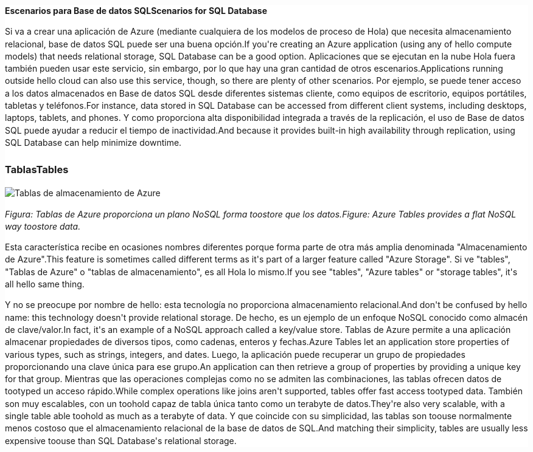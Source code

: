 <span data-ttu-id="7340f-242">**Escenarios para Base de datos SQL**</span><span class="sxs-lookup"><span data-stu-id="7340f-242">**Scenarios for SQL Database**</span></span>

<span data-ttu-id="7340f-243">Si va a crear una aplicación de Azure (mediante cualquiera de los modelos de proceso de Hola) que necesita almacenamiento relacional, base de datos SQL puede ser una buena opción.</span><span class="sxs-lookup"><span data-stu-id="7340f-243">If you're creating an Azure application (using any of hello compute models) that needs relational storage, SQL Database can be a good option.</span></span> <span data-ttu-id="7340f-244">Aplicaciones que se ejecutan en la nube Hola fuera también pueden usar este servicio, sin embargo, por lo que hay una gran cantidad de otros escenarios.</span><span class="sxs-lookup"><span data-stu-id="7340f-244">Applications running outside hello cloud can also use this service, though, so there are plenty of other scenarios.</span></span> <span data-ttu-id="7340f-245">Por ejemplo, se puede tener acceso a los datos almacenados en Base de datos SQL desde diferentes sistemas cliente, como equipos de escritorio, equipos portátiles, tabletas y teléfonos.</span><span class="sxs-lookup"><span data-stu-id="7340f-245">For instance, data stored in SQL Database can be accessed from different client systems, including desktops, laptops, tablets, and phones.</span></span> <span data-ttu-id="7340f-246">Y como proporciona alta disponibilidad integrada a través de la replicación, el uso de Base de datos SQL puede ayudar a reducir el tiempo de inactividad.</span><span class="sxs-lookup"><span data-stu-id="7340f-246">And because it provides built-in high availability through replication, using SQL Database can help minimize downtime.</span></span>

### <a name="tables"></a><span data-ttu-id="7340f-247">Tablas</span><span class="sxs-lookup"><span data-stu-id="7340f-247">Tables</span></span>
![Tablas de almacenamiento de Azure](./media/fundamentals-introduction-to-azure/StorageTablesIntroNew.png)  

<span data-ttu-id="7340f-249">*Figura: Tablas de Azure proporciona un plano NoSQL forma toostore que los datos.*</span><span class="sxs-lookup"><span data-stu-id="7340f-249">*Figure: Azure Tables provides a flat NoSQL way toostore data.*</span></span>

<span data-ttu-id="7340f-250">Esta característica recibe en ocasiones nombres diferentes porque forma parte de otra más amplia denominada "Almacenamiento de Azure".</span><span class="sxs-lookup"><span data-stu-id="7340f-250">This feature is sometimes called different terms as it's part of a larger feature called "Azure Storage".</span></span> <span data-ttu-id="7340f-251">Si ve "tables", "Tablas de Azure" o "tablas de almacenamiento", es all Hola lo mismo.</span><span class="sxs-lookup"><span data-stu-id="7340f-251">If you see "tables", "Azure tables" or "storage tables", it's all hello same thing.</span></span>  

<span data-ttu-id="7340f-252">Y no se preocupe por nombre de hello: esta tecnología no proporciona almacenamiento relacional.</span><span class="sxs-lookup"><span data-stu-id="7340f-252">And don't be confused by hello name: this technology doesn't provide relational storage.</span></span> <span data-ttu-id="7340f-253">De hecho, es un ejemplo de un enfoque NoSQL conocido como almacén de clave/valor.</span><span class="sxs-lookup"><span data-stu-id="7340f-253">In fact, it's an example of a NoSQL approach called a key/value store.</span></span> <span data-ttu-id="7340f-254">Tablas de Azure permite a una aplicación almacenar propiedades de diversos tipos, como cadenas, enteros y fechas.</span><span class="sxs-lookup"><span data-stu-id="7340f-254">Azure Tables let an application store properties of various types, such as strings, integers, and dates.</span></span> <span data-ttu-id="7340f-255">Luego, la aplicación puede recuperar un grupo de propiedades proporcionando una clave única para ese grupo.</span><span class="sxs-lookup"><span data-stu-id="7340f-255">An application can then retrieve a group of properties by providing a unique key for that group.</span></span> <span data-ttu-id="7340f-256">Mientras que las operaciones complejas como no se admiten las combinaciones, las tablas ofrecen datos de tootyped un acceso rápido.</span><span class="sxs-lookup"><span data-stu-id="7340f-256">While complex operations like joins aren't supported, tables offer fast access tootyped data.</span></span> <span data-ttu-id="7340f-257">También son muy escalables, con un toohold capaz de tabla única tanto como un terabyte de datos.</span><span class="sxs-lookup"><span data-stu-id="7340f-257">They're also very scalable, with a single table able toohold as much as a terabyte of data.</span></span> <span data-ttu-id="7340f-258">Y que coincide con su simplicidad, las tablas son toouse normalmente menos costoso que el almacenamiento relacional de la base de datos de SQL.</span><span class="sxs-lookup"><span data-stu-id="7340f-258">And matching their simplicity, tables are usually less expensive toouse than SQL Database's relational storage.</span></span>
